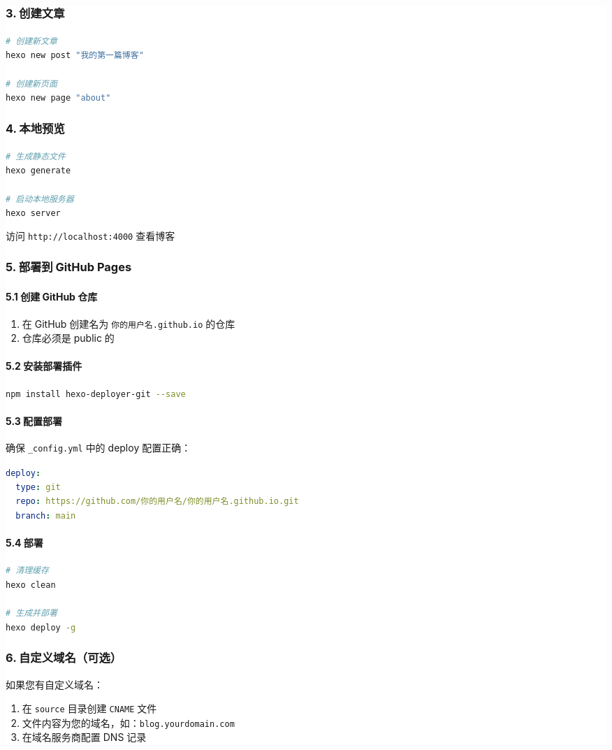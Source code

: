 ```yaml
```

### 3. 创建文章
```bash
# 创建新文章
hexo new post "我的第一篇博客"

# 创建新页面
hexo new page "about"
```

### 4. 本地预览
```bash
# 生成静态文件
hexo generate

# 启动本地服务器
hexo server
```
访问 `http://localhost:4000` 查看博客

### 5. 部署到 GitHub Pages

#### 5.1 创建 GitHub 仓库
1. 在 GitHub 创建名为 `你的用户名.github.io` 的仓库
2. 仓库必须是 public 的

#### 5.2 安装部署插件
```bash
npm install hexo-deployer-git --save
```

#### 5.3 配置部署
确保 `_config.yml` 中的 deploy 配置正确：
```yaml
deploy:
  type: git
  repo: https://github.com/你的用户名/你的用户名.github.io.git
  branch: main
```

#### 5.4 部署
```bash
# 清理缓存
hexo clean

# 生成并部署
hexo deploy -g
```

### 6. 自定义域名（可选）
如果您有自定义域名：
1. 在 `source` 目录创建 `CNAME` 文件
2. 文件内容为您的域名，如：`blog.yourdomain.com`
3. 在域名服务商配置 DNS 记录
